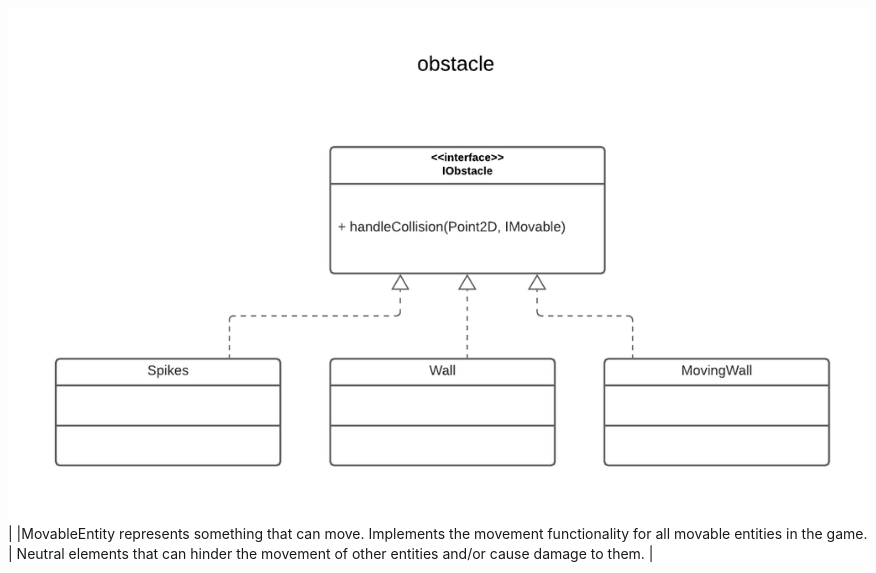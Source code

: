 <img src="models-and-sketches/package-diagrams/obstacle.png">|
|MovableEntity represents something that can move. Implements the movement functionality for all movable entities in the game.                                                                     | Neutral elements that can hinder the movement of other entities and/or cause damage to them. |